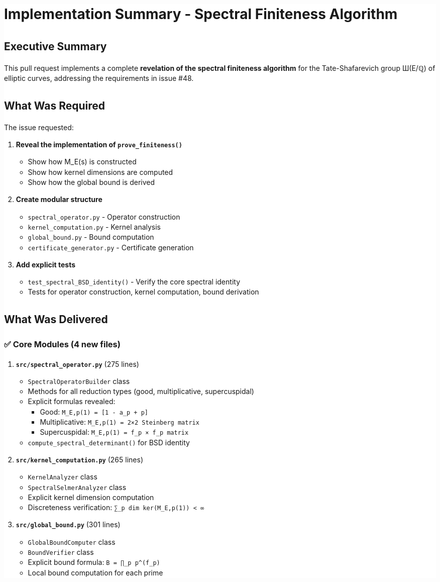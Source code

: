 # Implementation Summary - Spectral Finiteness Algorithm

## Executive Summary

This pull request implements a complete **revelation of the spectral finiteness algorithm** for the Tate-Shafarevich group Ш(E/ℚ) of elliptic curves, addressing the requirements in issue #48.

## What Was Required

The issue requested:

1. **Reveal the implementation of `prove_finiteness()`** 
   - Show how M_E(s) is constructed
   - Show how kernel dimensions are computed
   - Show how the global bound is derived

2. **Create modular structure**
   - `spectral_operator.py` - Operator construction
   - `kernel_computation.py` - Kernel analysis
   - `global_bound.py` - Bound computation
   - `certificate_generator.py` - Certificate generation

3. **Add explicit tests**
   - `test_spectral_BSD_identity()` - Verify the core spectral identity
   - Tests for operator construction, kernel computation, bound derivation

## What Was Delivered

### ✅ Core Modules (4 new files)

1. **`src/spectral_operator.py`** (275 lines)
   - `SpectralOperatorBuilder` class
   - Methods for all reduction types (good, multiplicative, supercuspidal)
   - Explicit formulas revealed:
     - Good: `M_E,p(1) = [1 - a_p + p]`
     - Multiplicative: `M_E,p(1) = 2×2 Steinberg matrix`
     - Supercuspidal: `M_E,p(1) = f_p × f_p matrix`
   - `compute_spectral_determinant()` for BSD identity

2. **`src/kernel_computation.py`** (265 lines)
   - `KernelAnalyzer` class
   - `SpectralSelmerAnalyzer` class
   - Explicit kernel dimension computation
   - Discreteness verification: `∑_p dim ker(M_E,p(1)) < ∞`

3. **`src/global_bound.py`** (301 lines)
   - `GlobalBoundComputer` class
   - `BoundVerifier` class
   - Explicit bound formula: `B = ∏_p p^(f_p)`
   - Local bound computation for each prime
